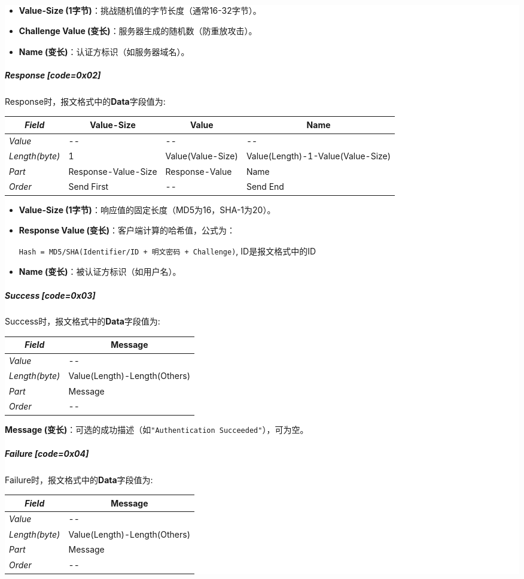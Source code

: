 - **Value-Size (1字节)**：挑战随机值的字节长度（通常16-32字节）。

- **Challenge Value (变长)**：服务器生成的随机数（防重放攻击）。

- **Name (变长)**：认证方标识（如服务器域名）。



##### Response [code=0x02]

Response时，报文格式中的**Data**字段值为:

| *Field* | Value-Size | Value | Name  |
| -- | -- | -- | -- |
| *Value* | -- | -- | -- |
| *Length(byte)* | 1 | Value(Value-Size) | Value(Length)-1-Value(Value-Size) |
| *Part* | Response-Value-Size | Response-Value | Name  |
| *Order* | Send First | -- | Send End |

- **Value-Size (1字节)**：响应值的固定长度（MD5为16，SHA-1为20）。

- **Response Value (变长)**：客户端计算的哈希值，公式为：

  `Hash = MD5/SHA(Identifier/ID + 明文密码 + Challenge)`, ID是报文格式中的ID

- **Name (变长)**：被认证方标识（如用户名）。



##### Success [code=0x03]

Success时，报文格式中的**Data**字段值为:

| *Field* | Message |
| -- | -- |
| *Value* | -- |
| *Length(byte)* | Value(Length)-Length(Others) |
| *Part* | Message |
| *Order* | -- |

**Message (变长)**：可选的成功描述（如`"Authentication Succeeded"`），可为空。



##### Failure [code=0x04]

Failure时，报文格式中的**Data**字段值为:

| *Field* | Message |
| -- | -- |
| *Value* | -- |
| *Length(byte)* | Value(Length)-Length(Others) |
| *Part* | Message |
| *Order* | -- |
